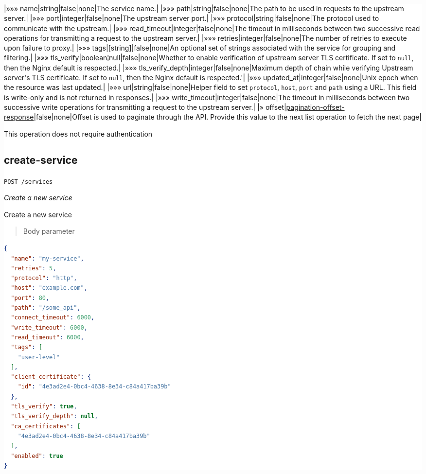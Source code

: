 |»»» name|string|false|none|The service name.|
|»»» path|string|false|none|The path to be used in requests to the upstream server.|
|»»» port|integer|false|none|The upstream server port.|
|»»» protocol|string|false|none|The protocol used to communicate with the upstream.|
|»»» read_timeout|integer|false|none|The timeout in milliseconds between two successive read operations for transmitting a request to the upstream server.|
|»»» retries|integer|false|none|The number of retries to execute upon failure to proxy.|
|»»» tags|[string]|false|none|An optional set of strings associated with the service for grouping and filtering.|
|»»» tls_verify|boolean¦null|false|none|Whether to enable verification of upstream server TLS certificate. If set to `null`, then the Nginx default is respected.|
|»»» tls_verify_depth|integer|false|none|Maximum depth of chain while verifying Upstream server's TLS certificate. If set to `null`, then the Nginx default is respected.'|
|»»» updated_at|integer|false|none|Unix epoch when the resource was last updated.|
|»»» url|string|false|none|Helper field to set `protocol`, `host`, `port` and `path` using a URL. This field is write-only and is not returned in responses.|
|»»» write_timeout|integer|false|none|The timeout in milliseconds between two successive write operations for transmitting a request to the upstream server.|
|» offset|[pagination-offset-response](#schemapagination-offset-response)|false|none|Offset is used to paginate through the API. Provide this value to the next list operation to fetch the next page|

<aside class="success">
This operation does not require authentication
</aside>

## create-service

<a id="opIdcreate-service"></a>

`POST /services`

*Create a new service*

Create a new service

> Body parameter

```json
{
  "name": "my-service",
  "retries": 5,
  "protocol": "http",
  "host": "example.com",
  "port": 80,
  "path": "/some_api",
  "connect_timeout": 6000,
  "write_timeout": 6000,
  "read_timeout": 6000,
  "tags": [
    "user-level"
  ],
  "client_certificate": {
    "id": "4e3ad2e4-0bc4-4638-8e34-c84a417ba39b"
  },
  "tls_verify": true,
  "tls_verify_depth": null,
  "ca_certificates": [
    "4e3ad2e4-0bc4-4638-8e34-c84a417ba39b"
  ],
  "enabled": true
}
```
